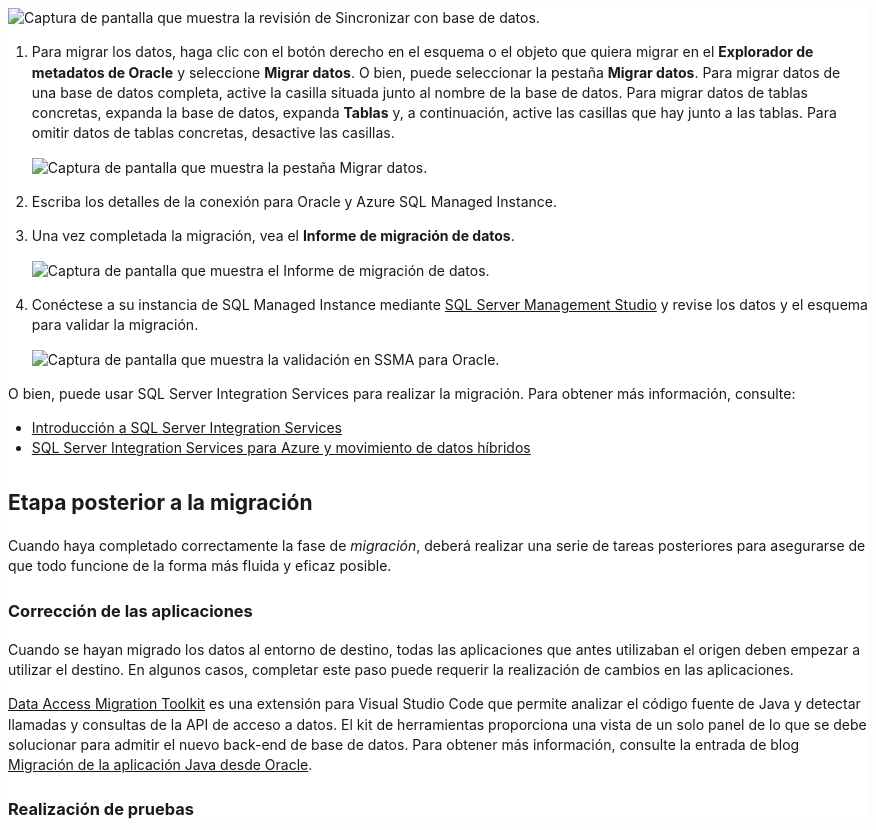   ![Captura de pantalla que muestra la revisión de Sincronizar con base de datos.](./media/oracle-to-managed-instance-guide/synchronize-with-database-review.png)

1. Para migrar los datos, haga clic con el botón derecho en el esquema o el objeto que quiera migrar en el **Explorador de metadatos de Oracle** y seleccione **Migrar datos**. O bien, puede seleccionar la pestaña **Migrar datos**. Para migrar datos de una base de datos completa, active la casilla situada junto al nombre de la base de datos. Para migrar datos de tablas concretas, expanda la base de datos, expanda **Tablas** y, a continuación, active las casillas que hay junto a las tablas. Para omitir datos de tablas concretas, desactive las casillas.

   ![Captura de pantalla que muestra la pestaña Migrar datos.](./media/oracle-to-managed-instance-guide/migrate-data.png)

1. Escriba los detalles de la conexión para Oracle y Azure SQL Managed Instance.
1. Una vez completada la migración, vea el **Informe de migración de datos**.

   ![Captura de pantalla que muestra el Informe de migración de datos.](./media/oracle-to-managed-instance-guide/data-migration-report.png)

1. Conéctese a su instancia de SQL Managed Instance mediante [SQL Server Management Studio](/sql/ssms/download-sql-server-management-studio-ssms) y revise los datos y el esquema para validar la migración.

   ![Captura de pantalla que muestra la validación en SSMA para Oracle.](./media/oracle-to-managed-instance-guide/validate-data.png)

O bien, puede usar SQL Server Integration Services para realizar la migración. Para obtener más información, consulte:

- [Introducción a SQL Server Integration Services](/sql/integration-services/sql-server-integration-services)
- [SQL Server Integration Services para Azure y movimiento de datos híbridos](https://download.microsoft.com/download/D/2/0/D20E1C5F-72EA-4505-9F26-FEF9550EFD44/SSIS%20Hybrid%20and%20Azure.docx)

## <a name="post-migration"></a>Etapa posterior a la migración

Cuando haya completado correctamente la fase de *migración*, deberá realizar una serie de tareas posteriores para asegurarse de que todo funcione de la forma más fluida y eficaz posible.

### <a name="remediate-applications"></a>Corrección de las aplicaciones

Cuando se hayan migrado los datos al entorno de destino, todas las aplicaciones que antes utilizaban el origen deben empezar a utilizar el destino. En algunos casos, completar este paso puede requerir la realización de cambios en las aplicaciones.

[Data Access Migration Toolkit](https://marketplace.visualstudio.com/items?itemName=ms-databasemigration.data-access-migration-toolkit) es una extensión para Visual Studio Code que permite analizar el código fuente de Java y detectar llamadas y consultas de la API de acceso a datos. El kit de herramientas proporciona una vista de un solo panel de lo que se debe solucionar para admitir el nuevo back-end de base de datos. Para obtener más información, consulte la entrada de blog [Migración de la aplicación Java desde Oracle](https://techcommunity.microsoft.com/t5/microsoft-data-migration/migrate-your-java-applications-from-oracle-to-sql-server-with/ba-p/368727).

### <a name="perform-tests"></a>Realización de pruebas
